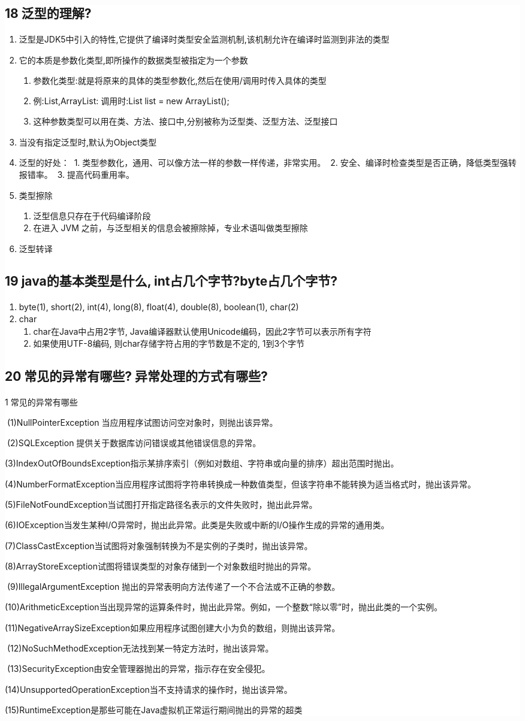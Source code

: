 ## 18 泛型的理解?
1. 泛型是JDK5中引入的特性,它提供了编译时类型安全监测机制,该机制允许在编译时监测到非法的类型
2. 它的本质是参数化类型,即所操作的数据类型被指定为一个参数

    1. 参数化类型:就是将原来的具体的类型参数化,然后在使用/调用时传入具体的类型

    2. 例:List<E>,ArrayList<E>: 调用时:List<String> list = new ArrayList<String>();
    3. 这种参数类型可以用在类、方法、接口中,分别被称为泛型类、泛型方法、泛型接口
3. 当没有指定泛型时,默认为Object类型
4. 泛型的好处：
   ​	1. 类型参数化，通用、可以像方法一样的参数一样传递，非常实用。
   ​	2. 安全、编译时检查类型是否正确，降低类型强转报错率。
   ​	3. 提高代码重用率。
5. 类型擦除
   1. 泛型信息只存在于代码编译阶段
   2. 在进入 JVM 之前，与泛型相关的信息会被擦除掉，专业术语叫做类型擦除
6. 泛型转译

## 19 java的基本类型是什么, int占几个字节?byte占几个字节?
1. byte(1), short(2), int(4), long(8), float(4), double(8), boolean(1), char(2)
2. char
   1. char在Java中占用2字节, Java编译器默认使用Unicode编码，因此2字节可以表示所有字符
   2. 如果使用UTF-8编码, 则char存储字符占用的字节数是不定的, 1到3个字节

## 20 常见的异常有哪些? 异常处理的方式有哪些?
1 常见的异常有哪些

​	(1)NullPointerException 当应用程序试图访问空对象时，则抛出该异常。

​	(2)SQLException 提供关于数据库访问错误或其他错误信息的异常。

​	(3)IndexOutOfBoundsException指示某排序索引（例如对数组、字符串或向量的排序）超出范围时抛出。 

​	(4)NumberFormatException当应用程序试图将字符串转换成一种数值类型，但该字符串不能转换为适当格式时，抛出该异常。

​	(5)FileNotFoundException当试图打开指定路径名表示的文件失败时，抛出此异常。

​	(6)IOException当发生某种I/O异常时，抛出此异常。此类是失败或中断的I/O操作生成的异常的通用类。

​	(7)ClassCastException当试图将对象强制转换为不是实例的子类时，抛出该异常。

​	(8)ArrayStoreException试图将错误类型的对象存储到一个对象数组时抛出的异常。

​	(9)IllegalArgumentException 抛出的异常表明向方法传递了一个不合法或不正确的参数。

​	(10)ArithmeticException当出现异常的运算条件时，抛出此异常。例如，一个整数“除以零”时，抛出此类的一个实例。 

​	(11)NegativeArraySizeException如果应用程序试图创建大小为负的数组，则抛出该异常。

​	(12)NoSuchMethodException无法找到某一特定方法时，抛出该异常。

​	(13)SecurityException由安全管理器抛出的异常，指示存在安全侵犯。

​	(14)UnsupportedOperationException当不支持请求的操作时，抛出该异常。

​	(15)RuntimeException是那些可能在Java虚拟机正常运行期间抛出的异常的超类
